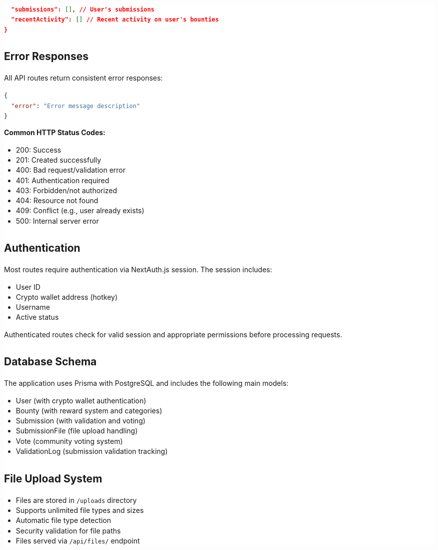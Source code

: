 ```json
  "submissions": [], // User's submissions
  "recentActivity": [] // Recent activity on user's bounties
}
```

## Error Responses

All API routes return consistent error responses:

```json
{
  "error": "Error message description"
}
```

**Common HTTP Status Codes:**
- 200: Success
- 201: Created successfully
- 400: Bad request/validation error
- 401: Authentication required
- 403: Forbidden/not authorized
- 404: Resource not found
- 409: Conflict (e.g., user already exists)
- 500: Internal server error

## Authentication

Most routes require authentication via NextAuth.js session. The session includes:
- User ID
- Crypto wallet address (hotkey)
- Username
- Active status

Authenticated routes check for valid session and appropriate permissions before processing requests.

## Database Schema

The application uses Prisma with PostgreSQL and includes the following main models:
- User (with crypto wallet authentication)
- Bounty (with reward system and categories)
- Submission (with validation and voting)
- SubmissionFile (file upload handling)
- Vote (community voting system)
- ValidationLog (submission validation tracking)

## File Upload System

- Files are stored in `/uploads` directory
- Supports unlimited file types and sizes
- Automatic file type detection
- Security validation for file paths
- Files served via `/api/files/` endpoint
